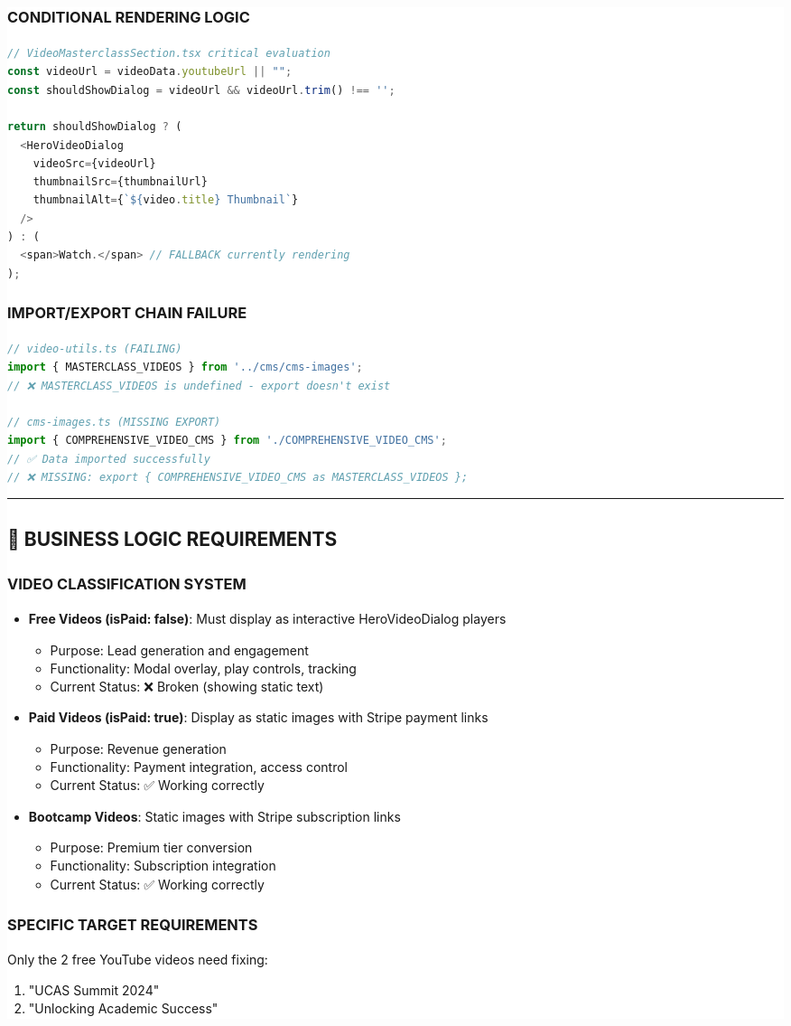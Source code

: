 ### **CONDITIONAL RENDERING LOGIC**
```typescript
// VideoMasterclassSection.tsx critical evaluation
const videoUrl = videoData.youtubeUrl || "";
const shouldShowDialog = videoUrl && videoUrl.trim() !== '';

return shouldShowDialog ? (
  <HeroVideoDialog 
    videoSrc={videoUrl}
    thumbnailSrc={thumbnailUrl}
    thumbnailAlt={`${video.title} Thumbnail`}
  />
) : (
  <span>Watch.</span> // FALLBACK currently rendering
);
```

### **IMPORT/EXPORT CHAIN FAILURE**
```typescript
// video-utils.ts (FAILING)
import { MASTERCLASS_VIDEOS } from '../cms/cms-images';
// ❌ MASTERCLASS_VIDEOS is undefined - export doesn't exist

// cms-images.ts (MISSING EXPORT)
import { COMPREHENSIVE_VIDEO_CMS } from './COMPREHENSIVE_VIDEO_CMS';
// ✅ Data imported successfully
// ❌ MISSING: export { COMPREHENSIVE_VIDEO_CMS as MASTERCLASS_VIDEOS };
```

---

## 🎯 BUSINESS LOGIC REQUIREMENTS

### **VIDEO CLASSIFICATION SYSTEM**
- **Free Videos (isPaid: false)**: Must display as interactive HeroVideoDialog players
  - Purpose: Lead generation and engagement
  - Functionality: Modal overlay, play controls, tracking
  - Current Status: ❌ Broken (showing static text)

- **Paid Videos (isPaid: true)**: Display as static images with Stripe payment links
  - Purpose: Revenue generation
  - Functionality: Payment integration, access control
  - Current Status: ✅ Working correctly

- **Bootcamp Videos**: Static images with Stripe subscription links
  - Purpose: Premium tier conversion
  - Functionality: Subscription integration
  - Current Status: ✅ Working correctly

### **SPECIFIC TARGET REQUIREMENTS**
Only the 2 free YouTube videos need fixing:
1. "UCAS Summit 2024" 
2. "Unlocking Academic Success"

